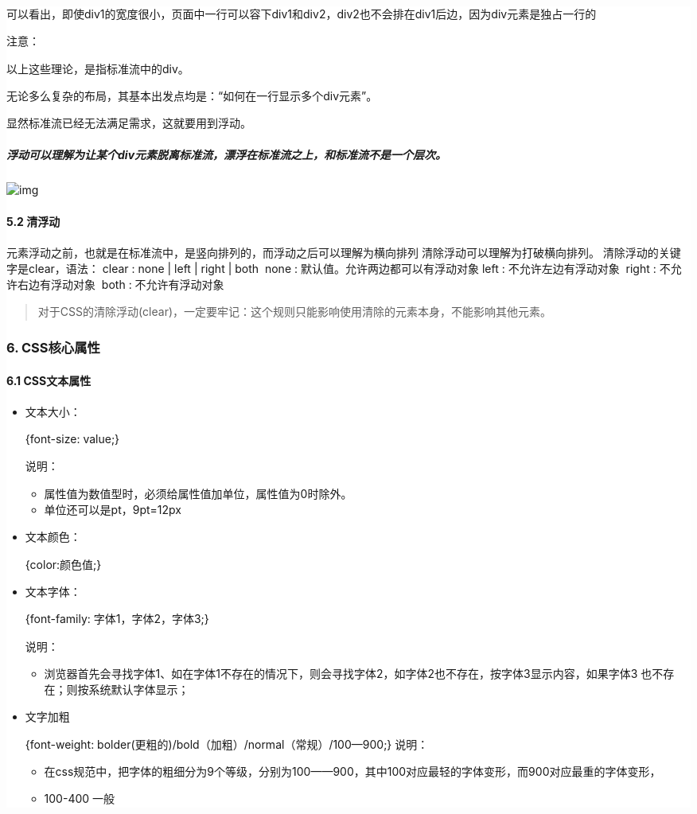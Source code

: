   可以看出，即使div1的宽度很小，页面中一行可以容下div1和div2，div2也不会排在div1后边，因为div元素是独占一行的

  注意：

  以上这些理论，是指标准流中的div。

  无论多么复杂的布局，其基本出发点均是：“如何在一行显示多个div元素”。

  显然标准流已经无法满足需求，这就要用到浮动。

  ##### 浮动可以理解为让某个div元素脱离标准流，漂浮在标准流之上，和标准流不是一个层次。

![img](/images/pic5.png)

#### 5.2 清浮动

元素浮动之前，也就是在标准流中，是竖向排列的，而浮动之后可以理解为横向排列
清除浮动可以理解为打破横向排列。
清除浮动的关键字是clear，语法：
clear : none | left | right | both
​	none  :  默认值。允许两边都可以有浮动对象
​	left   :  不允许左边有浮动对象
​	right  :  不允许右边有浮动对象
​	both  :  不允许有浮动对象

> 对于CSS的清除浮动(clear)，一定要牢记：这个规则只能影响使用清除的元素本身，不能影响其他元素。

### 6. CSS核心属性

#### 6.1 CSS文本属性

- 文本大小：

  {font-size: value;}

  说明：

  - 属性值为数值型时，必须给属性值加单位，属性值为0时除外。
  - 单位还可以是pt，9pt=12px

- 文本颜色：

  {color:颜色值;}

- 文本字体：

  {font-family: 字体1，字体2，字体3;}

  说明：

  - 浏览器首先会寻找字体1、如在字体1不存在的情况下，则会寻找字体2，如字体2也不存在，按字体3显示内容，如果字体3 也不存在；则按系统默认字体显示；

- 文字加粗

  {font-weight: bolder(更粗的)/bold（加粗）/normal（常规）/100—900;}
  说明：

  - 在css规范中，把字体的粗细分为9个等级，分别为100——900，其中100对应最轻的字体变形，而900对应最重的字体变形，

  - 100-400 一般
